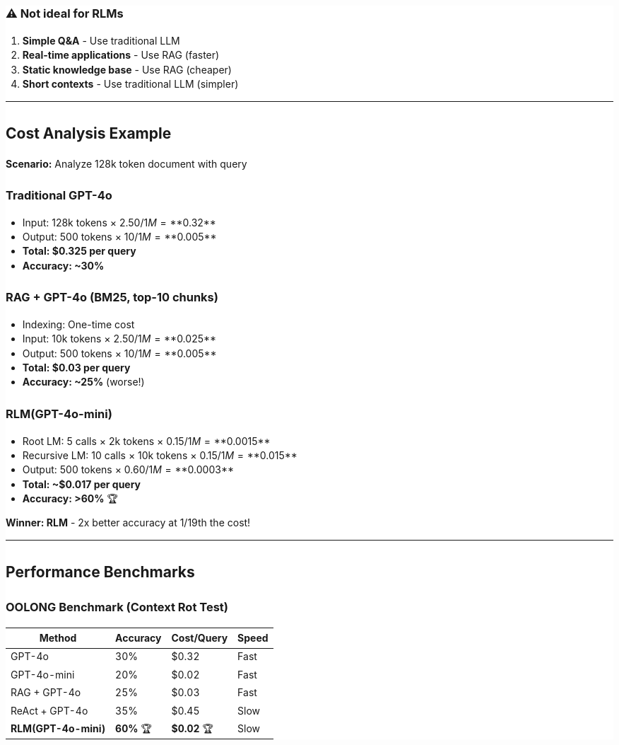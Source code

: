 ### ⚠️ Not ideal for RLMs

1. **Simple Q&A** - Use traditional LLM
2. **Real-time applications** - Use RAG (faster)
3. **Static knowledge base** - Use RAG (cheaper)
4. **Short contexts** - Use traditional LLM (simpler)

---

## Cost Analysis Example

**Scenario:** Analyze 128k token document with query

### Traditional GPT-4o
- Input: 128k tokens × $2.50/1M = **$0.32**
- Output: 500 tokens × $10/1M = **$0.005**
- **Total: $0.325 per query**
- **Accuracy: ~30%**

### RAG + GPT-4o (BM25, top-10 chunks)
- Indexing: One-time cost
- Input: 10k tokens × $2.50/1M = **$0.025**
- Output: 500 tokens × $10/1M = **$0.005**
- **Total: $0.03 per query**
- **Accuracy: ~25%** (worse!)

### RLM(GPT-4o-mini)
- Root LM: 5 calls × 2k tokens × $0.15/1M = **$0.0015**
- Recursive LM: 10 calls × 10k tokens × $0.15/1M = **$0.015**
- Output: 500 tokens × $0.60/1M = **$0.0003**
- **Total: ~$0.017 per query**
- **Accuracy: >60%** 🏆

**Winner: RLM** - 2x better accuracy at 1/19th the cost!

---

## Performance Benchmarks

### OOLONG Benchmark (Context Rot Test)

| Method | Accuracy | Cost/Query | Speed |
|--------|----------|------------|-------|
| GPT-4o | 30% | $0.32 | Fast |
| GPT-4o-mini | 20% | $0.02 | Fast |
| RAG + GPT-4o | 25% | $0.03 | Fast |
| ReAct + GPT-4o | 35% | $0.45 | Slow |
| **RLM(GPT-4o-mini)** | **60%** 🏆 | **$0.02** 🏆 | Slow |
